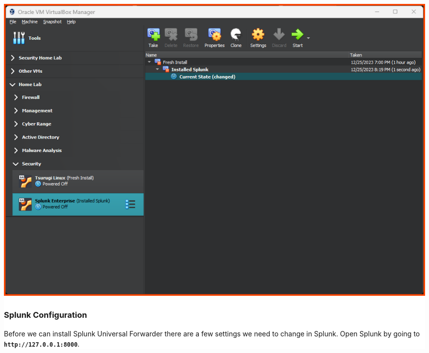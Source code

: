 ![splunk-12|540](images/building-home-lab-part-10/splunk-12.png)

### Splunk Configuration

Before we can install Splunk Universal Forwarder there are a few settings we need to change in Splunk. Open Splunk by going to **`http://127.0.0.1:8000`**.
